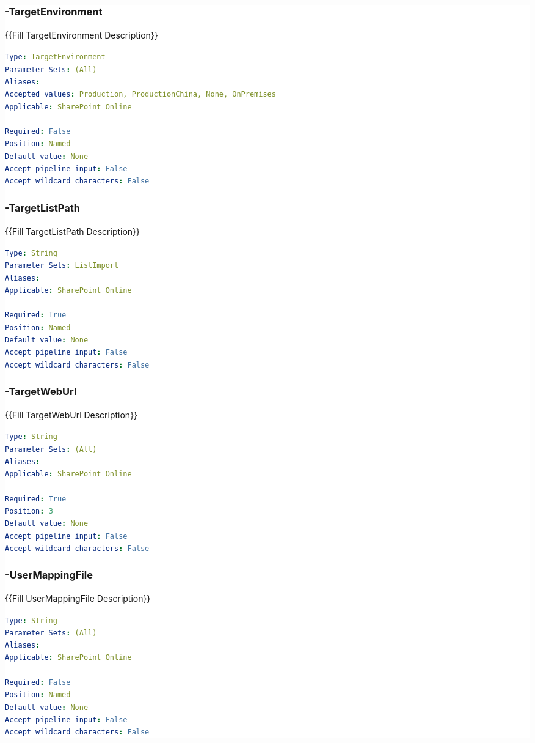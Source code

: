 ### -TargetEnvironment
{{Fill TargetEnvironment Description}}

```yaml
Type: TargetEnvironment
Parameter Sets: (All)
Aliases: 
Accepted values: Production, ProductionChina, None, OnPremises
Applicable: SharePoint Online

Required: False
Position: Named
Default value: None
Accept pipeline input: False
Accept wildcard characters: False
```

### -TargetListPath
{{Fill TargetListPath Description}}

```yaml
Type: String
Parameter Sets: ListImport
Aliases: 
Applicable: SharePoint Online

Required: True
Position: Named
Default value: None
Accept pipeline input: False
Accept wildcard characters: False
```

### -TargetWebUrl
{{Fill TargetWebUrl Description}}

```yaml
Type: String
Parameter Sets: (All)
Aliases: 
Applicable: SharePoint Online

Required: True
Position: 3
Default value: None
Accept pipeline input: False
Accept wildcard characters: False
```

### -UserMappingFile
{{Fill UserMappingFile Description}}

```yaml
Type: String
Parameter Sets: (All)
Aliases: 
Applicable: SharePoint Online

Required: False
Position: Named
Default value: None
Accept pipeline input: False
Accept wildcard characters: False
```
